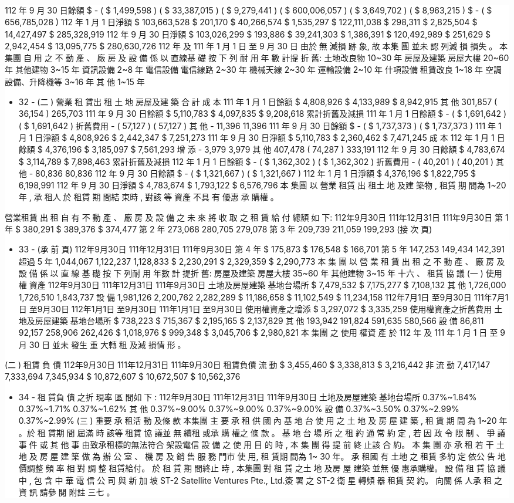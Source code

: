 112 年 9 月 30 日餘額 $ - ( $ 1,499,598 ) ( $ 33,387,015 ) ( $ 9,279,441 ) ( $ 600,006,057 ) ( $ 3,649,702 ) ( $ 8,963,215 ) $ - ( $ 656,785,028 ) 112 年 1 月 1 日淨額 $ 103,663,528 $ 201,170 $ 40,266,574 $ 1,535,297 $ 122,111,038 $ 298,311 $ 2,825,504 $ 14,427,497 $ 285,328,919 112 年 9 月 30 日淨額 $ 103,026,299 $ 193,886 $ 39,241,303 $ 1,386,391 $ 120,492,989 $ 251,629 $ 2,942,454 $ 13,095,775 $ 280,630,726 112 年 及 111 年 1 月 1 日 至 9 月 30 日 由於 無 減損 跡 象, 故 本集 團 並未 認 列減 損 損失 。 本集團 自 用 之 不 動 產 、 廠 房 及 設 備 係 以 直線基 礎 按 下 列 耐 用 年 數 計提 折 舊:
土地改良物 10~30 年 房屋及建築 房屋大樓 20~60 年 其他建物 3~15 年 資訊設備 2~8 年 電信設備 電信線路 2~30 年 機械天線 2~30 年 運輸設備 2~10 年 什項設備 租賃改良 1~18 年 空調設備、升降機等 3~16 年 其 他 1~15 年
- 32 -
(二 ) 營業 租 賃出 租 土 地 房屋及建 築 合 計 成 本 111 年 1 月 1 日餘額 $ 4,808,926 $ 4,133,989 $ 8,942,915 其 他 301,857 ( 36,154 ) 265,703 111 年 9 月 30 日餘額 $ 5,110,783 $ 4,097,835 $ 9,208,618 累計折舊及減損 111 年 1 月 1 日餘額 $ - ( $ 1,691,642 ) ( $ 1,691,642 ) 折舊費用 - ( 57,127 ) ( 57,127 ) 其 他 - 11,396 11,396 111 年 9 月 30 日餘額 $ - ( $ 1,737,373 ) ( $ 1,737,373 ) 111 年 1 月 1 日淨額 $ 4,808,926 $ 2,442,347 $ 7,251,273 111 年 9 月 30 日淨額 $ 5,110,783 $ 2,360,462 $ 7,471,245 成 本 112 年 1 月 1 日餘額 $ 4,376,196 $ 3,185,097 $ 7,561,293 增 添 - 3,979 3,979 其 他 407,478 ( 74,287 ) 333,191 112 年 9 月 30 日餘額 $ 4,783,674 $ 3,114,789 $ 7,898,463 累計折舊及減損 112 年 1 月 1 日餘額 $ - ( $ 1,362,302 ) ( $ 1,362,302 )
折舊費用 - ( 40,201 ) ( 40,201 ) 其 他 - 80,836 80,836 112 年 9 月 30 日餘額 $ - ( $ 1,321,667 ) ( $ 1,321,667 ) 112 年 1 月 1 日淨額 $ 4,376,196 $ 1,822,795 $ 6,198,991 112 年 9 月 30 日淨額 $ 4,783,674 $ 1,793,122 $ 6,576,796 本 集團 以 營業 租賃 出 租土 地 及建 築物 , 租賃 期 間為 1~20 年 , 承 租人 於 租賃 期 間結 束時 , 對該 等 資產 不具 有 優惠 承 購權 。

營業租賃 出 租 自 有 不 動 產 、 廠 房 及 設 備 之 未 來 將 收 取 之 租 賃 給 付 總額 如 下:
112年9月30日 111年12月31日 111年9月30日 第 1 年 $ 380,291 $ 389,376 $ 374,477 第 2 年 273,068 280,705 279,078 第 3 年 209,739 211,059 199,293
(接 次 頁)
- 33 -
(承 前 頁)
112年9月30日 111年12月31日 111年9月30日 第 4 年 $ 175,873 $ 176,548 $ 166,701 第 5 年 147,253 149,434 142,391 超過 5 年 1,044,067 1,122,237 1,128,833
$ 2,230,291 $ 2,329,359 $ 2,290,773 本 集 團 以 營 業 租 賃 出 租 之 不 動 產 、 廠 房 及 設 備 係 以 直 線 基 礎 按 下 列耐 用 年數 計 提折 舊:
房屋及建築 房屋大樓 35~60 年 其他建物 3~15 年 十六 、 租賃 協 議
(一 ) 使用 權 資產 112年9月30日 111年12月31日 111年9月30日 土地及房屋建築 基地台場所 $ 7,479,532 $ 7,175,277 $ 7,108,132 其 他 1,726,000 1,726,510 1,843,737 設 備 1,981,126 2,200,762 2,282,289
$ 11,186,658 $ 11,102,549 $ 11,234,158 112年7月1日 至9月30日 111年7月1日 至9月30日 112年1月1日 至9月30日 111年1月1日 至9月30日 使用權資產之增添 $ 3,297,072 $ 3,335,259 使用權資產之折舊費用 土地及房屋建築 基地台場所 $ 738,223 $ 715,367 $ 2,195,165 $ 2,137,829 其 他 193,942 191,824 591,635 580,566 設 備 86,811 92,157 258,906 262,426
$ 1,018,976 $ 999,348 $ 3,045,706 $ 2,980,821 本 集團 之 使用 權資 產 於 112 年 及 111 年 1 月 1 日 至 9 月 30 日 並未 發生 重 大轉 租 及減 損情 形 。

(二 ) 租賃 負 債 112年9月30日 111年12月31日 111年9月30日 租賃負債 流 動 $ 3,455,460 $ 3,338,813 $ 3,216,442 非 流 動 7,417,147 7,333,694 7,345,934
$ 10,872,607 $ 10,672,507 $ 10,562,376
- 34 -
租 賃負 債 之折 現率 區 間如 下 :
112年9月30日 111年12月31日 111年9月30日 土地及房屋建築 基地台場所 0.37%~1.84% 0.37%~1.71% 0.37%~1.62% 其 他 0.37%~9.00% 0.37%~9.00% 0.37%~9.00% 設 備 0.37%~3.50% 0.37%~2.99% 0.37%~2.99%
(三 ) 重要 承 租活 動 及條 款 本集團 主 要 承 租 供 國 內 基 地 台 使 用 之 土 地 及 房 屋 建 築 , 租 賃 期 間 為 1~20 年 。於 租 賃期 間 屆滿 時 該等 租賃 協 議並 無 續租 或承 購 權之 條 款 。 基 地 台 場 所 之 租 約 通 常 約 定 , 若 因 政 令 限 制 、 爭 議 事 件 或 其 他 事 由致承租標的無法符合 架設電信 設 備 之 使 用 目 的 時 , 本 集 團 得 提 前 終 止該 合 約。 本 集 團 亦 承 租 若 干 土 地 及 房 屋 建 築 做 為 辦 公 室 、 機 房 及 銷 售 服 務 門市 使 用, 租 賃期 間為 1~ 30 年。 承 租國 有 土地 之 租賃 多約 定 依公 告 地價調整 頻 率 相 對 調 整 租賃給付。 於 租 賃 期 間終止 時 , 本集團 對 租 賃 之土 地 及房 屋 建築 並無 優 惠承購權。 設 備 租 賃 協 議 中 , 包 含 中 華 電 信 公 司 與 新 加 坡 ST-2 Satellite Ventures Pte., Ltd.簽 署 之 ST-2 衛 星 轉頻 器 租賃 契 約。 向關 係 人承 租 之資 訊 請參 閱 附註 三七 。
